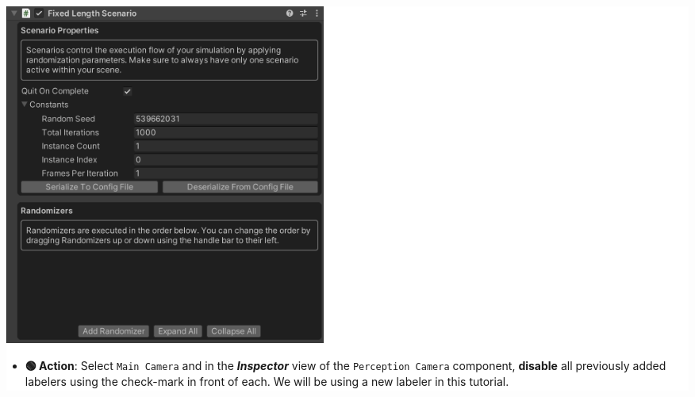<img src="Images/scenario_empty.png" width="400"/>
</p>

* **:green_circle: Action**: Select `Main Camera` and in the _**Inspector**_ view of the `Perception Camera` component, **disable** all previously added labelers using the check-mark in front of each. We will be using a new labeler in this tutorial.
